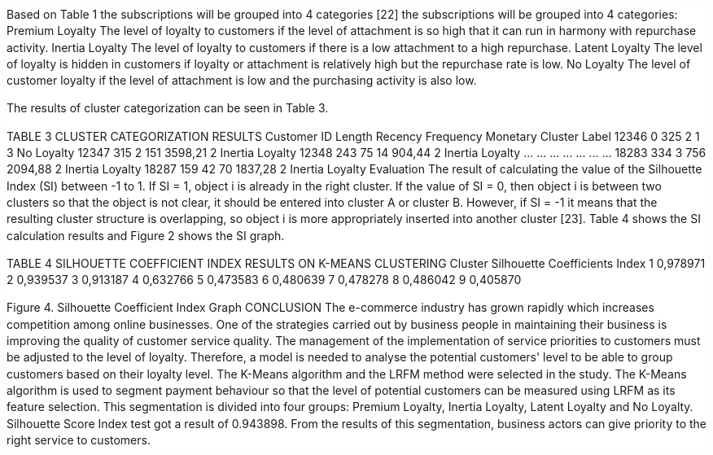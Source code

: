 

Based on Table 1 the subscriptions will be grouped into 4 categories [22] the subscriptions will be grouped into 4 categories:
	Premium Loyalty
The level of loyalty to customers if the level of attachment is so high that it can run in harmony with repurchase activity. 
	Inertia Loyalty
The level of loyalty to customers if there is a low attachment to a high repurchase.
	Latent Loyalty
The level of loyalty is hidden in customers if loyalty or attachment is relatively high but the repurchase rate is low.
	No Loyalty
The level of customer loyalty if the level of attachment is low and the purchasing activity is also low.

The results of cluster categorization can be seen in Table 3.

TABLE 3
CLUSTER CATEGORIZATION RESULTS
Customer ID	Length	Recency	Frequency	Monetary	Cluster	Label
12346	0	325	2	1	3	No Loyalty
12347	315	2	151	3598,21	2	Inertia Loyalty
12348	243	75	14	904,44	2	Inertia Loyalty
...	...	...	...	...	...	...
18283	334	3	756	2094,88	2	Inertia Loyalty
18287	159	42	70	1837,28	2	Inertia Loyalty
Evaluation
The result of calculating the value of the Silhouette Index (SI) between -1 to 1. If SI = 1, object i is already in the right cluster. If the value of SI = 0, then object i is between two clusters so that the object is not clear, it should be entered into cluster A or cluster B. However, if SI = -1 it means that the resulting cluster structure is overlapping, so object i is more appropriately inserted into another cluster [23]. Table 4 shows the SI calculation results and Figure 2 shows the SI graph.

TABLE 4
SILHOUETTE COEFFICIENT INDEX RESULTS ON K-MEANS CLUSTERING
Cluster	Silhouette Coefficients Index
1	0,978971
2	0,939537
3	0,913187
4	0,632766
5	0,473583
6	0,480639
7	0,478278
8	0,486042
9	0,405870

 
 
Figure 4. Silhouette Coefficient Index Graph
CONCLUSION
The e-commerce industry has grown rapidly which increases competition among online businesses.  One of the strategies carried out by business people in maintaining their business is improving the quality of customer service quality.  The management of the implementation of service priorities to customers must be adjusted to the level of loyalty. Therefore, a model is needed to analyse the potential customers' level to be able to group customers based on their loyalty level.  The K-Means algorithm and the LRFM method were selected in the study. The K-Means algorithm is used to segment payment behaviour so that the level of potential customers can be measured using LRFM as its feature selection. This segmentation is divided into four groups: Premium Loyalty, Inertia Loyalty, Latent Loyalty and No Loyalty.  Silhouette Score Index test got a result of 0.943898.  From the results of this segmentation, business actors can give priority to the right service to customers.
